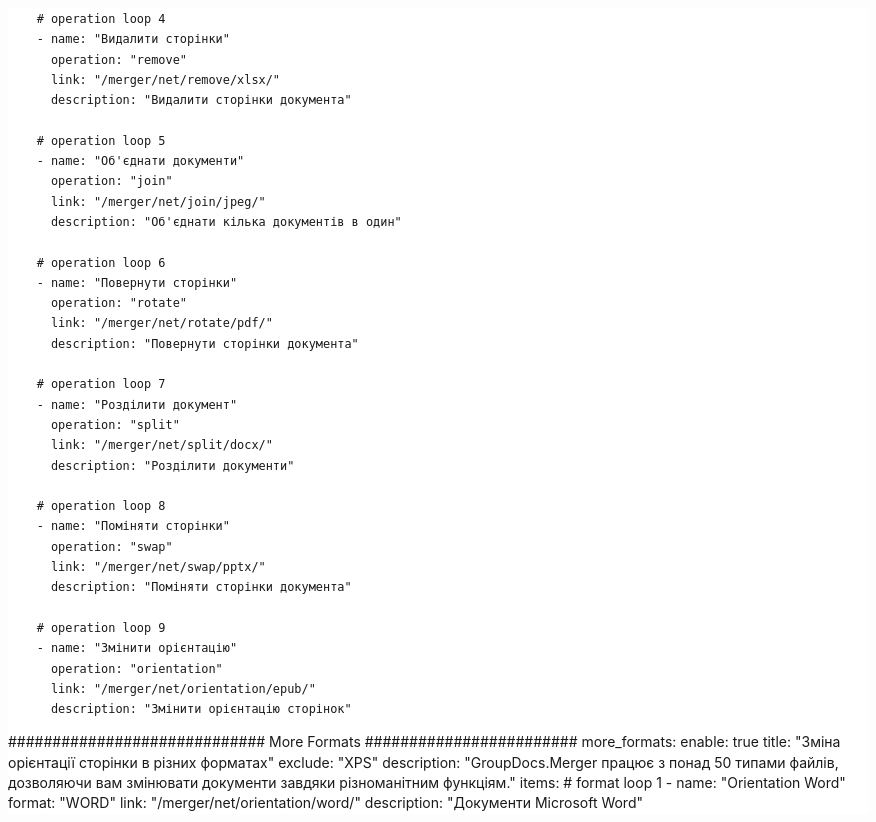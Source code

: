         # operation loop 4
        - name: "Видалити сторінки"
          operation: "remove"
          link: "/merger/net/remove/xlsx/"
          description: "Видалити сторінки документа"

        # operation loop 5
        - name: "Об'єднати документи"
          operation: "join"
          link: "/merger/net/join/jpeg/"
          description: "Об'єднати кілька документів в один"

        # operation loop 6
        - name: "Повернути сторінки"
          operation: "rotate"
          link: "/merger/net/rotate/pdf/"
          description: "Повернути сторінки документа"

        # operation loop 7
        - name: "Розділити документ"
          operation: "split"
          link: "/merger/net/split/docx/"
          description: "Розділити документи"

        # operation loop 8
        - name: "Поміняти сторінки"
          operation: "swap"
          link: "/merger/net/swap/pptx/"
          description: "Поміняти сторінки документа"

        # operation loop 9
        - name: "Змінити орієнтацію"
          operation: "orientation"
          link: "/merger/net/orientation/epub/"
          description: "Змінити орієнтацію сторінок"
          
        
          
############################# More Formats ########################
more_formats:
    enable: true
    title: "Зміна орієнтації сторінки в різних форматах"
    exclude: "XPS"
    description: "GroupDocs.Merger працює з понад 50 типами файлів, дозволяючи вам змінювати документи завдяки різноманітним функціям."
    items: 
        # format loop 1
        - name: "Orientation Word"
          format: "WORD"
          link: "/merger/net/orientation/word/"
          description: "Документи Microsoft Word"
